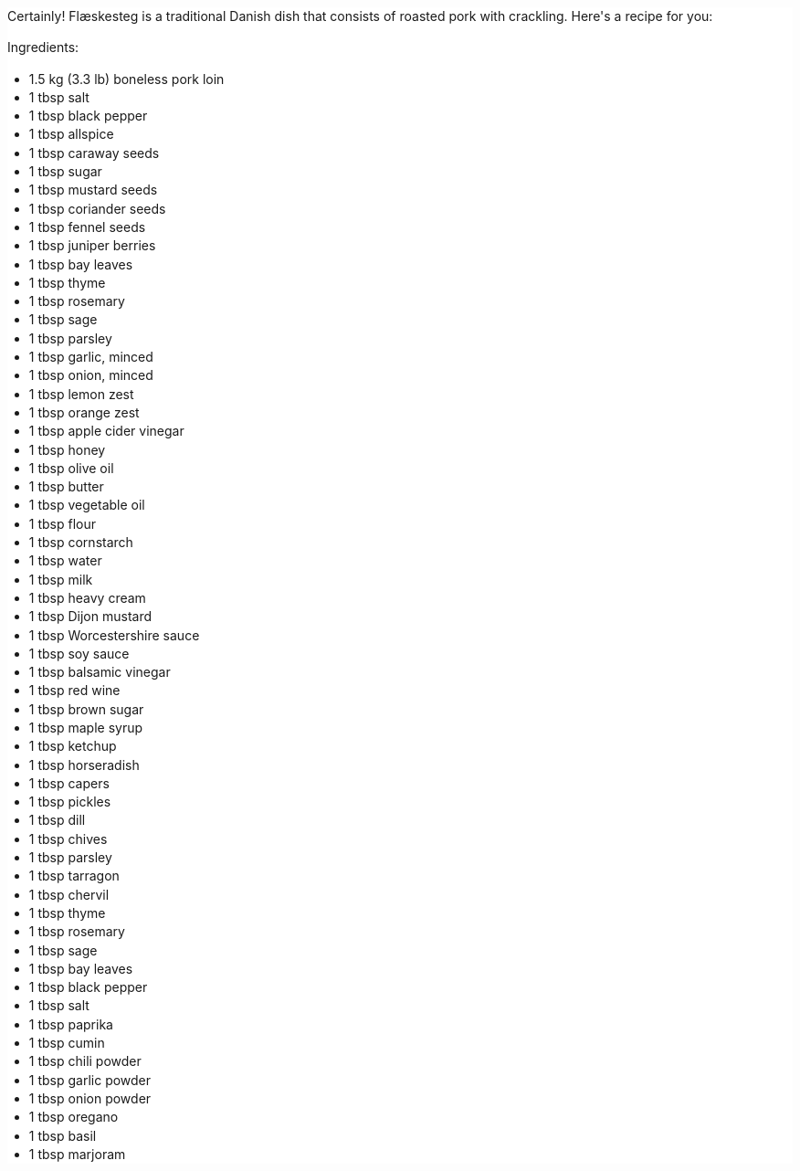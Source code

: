 Certainly! Flæskesteg is a traditional Danish dish that consists of roasted pork with crackling. Here's a recipe for you:

Ingredients:

* 1.5 kg (3.3 lb) boneless pork loin
* 1 tbsp salt
* 1 tbsp black pepper
* 1 tbsp allspice
* 1 tbsp caraway seeds
* 1 tbsp sugar
* 1 tbsp mustard seeds
* 1 tbsp coriander seeds
* 1 tbsp fennel seeds
* 1 tbsp juniper berries
* 1 tbsp bay leaves
* 1 tbsp thyme
* 1 tbsp rosemary
* 1 tbsp sage
* 1 tbsp parsley
* 1 tbsp garlic, minced
* 1 tbsp onion, minced
* 1 tbsp lemon zest
* 1 tbsp orange zest
* 1 tbsp apple cider vinegar
* 1 tbsp honey
* 1 tbsp olive oil
* 1 tbsp butter
* 1 tbsp vegetable oil
* 1 tbsp flour
* 1 tbsp cornstarch
* 1 tbsp water
* 1 tbsp milk
* 1 tbsp heavy cream
* 1 tbsp Dijon mustard
* 1 tbsp Worcestershire sauce
* 1 tbsp soy sauce
* 1 tbsp balsamic vinegar
* 1 tbsp red wine
* 1 tbsp brown sugar
* 1 tbsp maple syrup
* 1 tbsp ketchup
* 1 tbsp horseradish
* 1 tbsp capers
* 1 tbsp pickles
* 1 tbsp dill
* 1 tbsp chives
* 1 tbsp parsley
* 1 tbsp tarragon
* 1 tbsp chervil
* 1 tbsp thyme
* 1 tbsp rosemary
* 1 tbsp sage
* 1 tbsp bay leaves
* 1 tbsp black pepper
* 1 tbsp salt
* 1 tbsp paprika
* 1 tbsp cumin
* 1 tbsp chili powder
* 1 tbsp garlic powder
* 1 tbsp onion powder
* 1 tbsp oregano
* 1 tbsp basil
* 1 tbsp marjoram